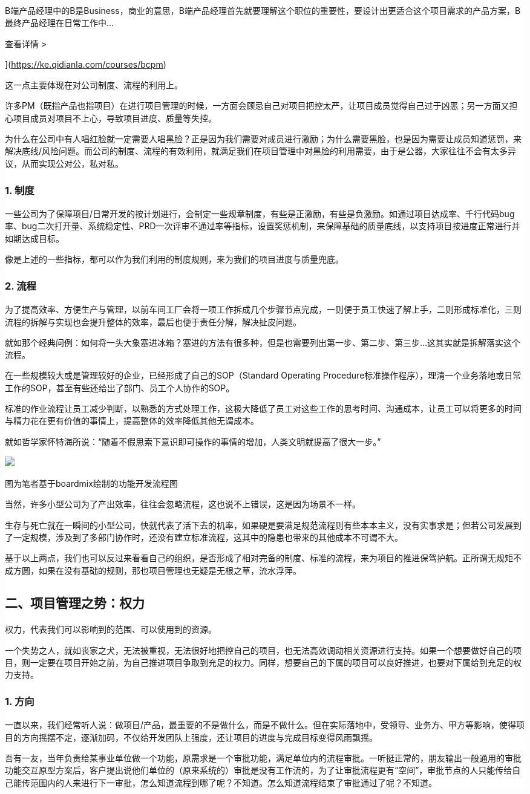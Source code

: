 B端产品经理中的B是Business，商业的意思，B端产品经理首先就要理解这个职位的重要性，要设计出更适合这个项目需求的产品方案，B最终产品经理在日常工作中...

查看详情 >

](https://ke.qidianla.com/courses/bcpm)

这一点主要体现在对公司制度、流程的利用上。

许多PM（既指产品也指项目）在进行项目管理的时候，一方面会顾忌自己对项目把控太严，让项目成员觉得自己过于凶恶；另一方面又担心项目成员对项目不上心，导致项目进度、质量等失控。

为什么在公司中有人唱红脸就一定需要人唱黑脸？正是因为我们需要对成员进行激励；为什么需要黑脸，也是因为需要让成员知道惩罚，来解决底线/风险问题。而公司的制度、流程的有效利用，就满足我们在项目管理中对黑脸的利用需要，由于是公器，大家往往不会有太多异议，从而实现公对公，私对私。

### 1\. 制度

一些公司为了保障项目/日常开发的按计划进行，会制定一些规章制度，有些是正激励，有些是负激励。如通过项目达成率、千行代码bug率、bug二次打开量、系统稳定性、PRD一次评审不通过率等指标，设置奖惩机制，来保障基础的质量底线，以支持项目按进度正常进行并如期达成目标。

像是上述的一些指标，都可以作为我们利用的制度规则，来为我们的项目进度与质量兜底。

### 2\. 流程

为了提高效率、方便生产与管理，以前车间工厂会将一项工作拆成几个步骤节点完成，一则便于员工快速了解上手，二则形成标准化，三则流程的拆解与实现也会提升整体的效率，最后也便于责任分解，解决扯皮问题。

就如那个经典问例：如何将一头大象塞进冰箱？塞进的方法有很多种，但是也需要列出第一步、第二步、第三步…这其实就是拆解落实这个流程。

在一些规模较大或是管理较好的企业，已经形成了自己的SOP（Standard Operating Procedure标准操作程序），理清一个业务落地或日常工作的SOP，甚至有些还给出了部门、员工个人协作的SOP。

标准的作业流程让员工减少判断，以熟悉的方式处理工作，这极大降低了员工对这些工作的思考时间、沟通成本，让员工可以将更多的时间与精力花在更有价值的事情上，提高整体的效率降低其他无谓成本。

就如哲学家怀特海所说：“随着不假思索下意识即可操作的事情的增加，人类文明就提高了很大一步。”

![](https://image.woshipm.com/2024/02/01/f80b6d60-c0fa-11ee-8f88-00163e0b5ff3.png)

图为笔者基于boardmix绘制的功能开发流程图

当然，许多小型公司为了产出效率，往往会忽略流程，这也说不上错误，这是因为场景不一样。

生存与死亡就在一瞬间的小型公司，快就代表了活下去的机率，如果硬是要满足规范流程则有些本本主义，没有实事求是；但若公司发展到了一定规模，涉及到了多部门协作时，还没有建立标准流程，这其中的隐患也带来的其他成本不可谓不大。

基于以上两点，我们也可以反过来看看自己的组织，是否形成了相对完备的制度、标准的流程，来为项目的推进保驾护航。正所谓无规矩不成方圆，如果在没有基础的规则，那也项目管理也无疑是无根之草，流水浮萍。

## 二、项目管理之势：权力

权力，代表我们可以影响到的范围、可以使用到的资源。

一个失势之人，就如丧家之犬，无法被重视，无法很好地把控自己的项目，也无法高效调动相关资源进行支持。如果一个想要做好自己的项目，则一定要在项目开始之前，为自己推进项目争取到充足的权力。同样，想要自己的下属的项目可以良好推进，也要对下属给到充足的权力支持。

### 1\. 方向

一直以来，我们经常听人说：做项目/产品，最重要的不是做什么，而是不做什么。但在实际落地中，受领导、业务方、甲方等影响，使得项目的方向摇摆不定，逐渐加码，不仅给开发团队上强度，还让项目的进度与完成目标变得风雨飘摇。

吾有一友，当年负责给某事业单位做一个功能，原需求是一个审批功能，满足单位内的流程审批。一听挺正常的，朋友输出一般通用的审批功能交互原型方案后，客户提出说他们单位的（原来系统的）审批是没有工作流的，为了让审批流程更有“空间”，审批节点的人只能传给自己能传范围内的人来进行下一审批，怎么知道流程到哪了呢？不知道。怎么知道流程结束了审批通过了呢？不知道。
